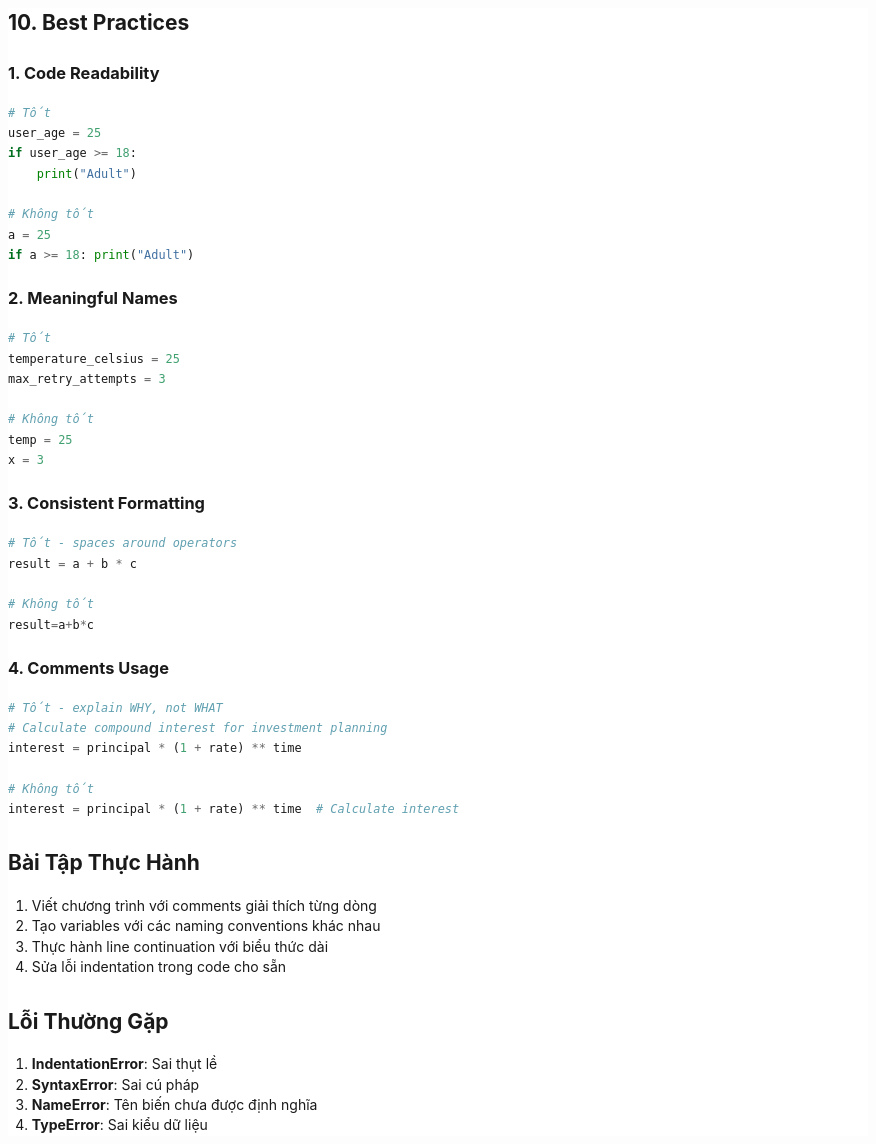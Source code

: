 ## 10. Best Practices

### 1. **Code Readability**

```python
# Tốt
user_age = 25
if user_age >= 18:
    print("Adult")

# Không tốt
a = 25
if a >= 18: print("Adult")
```

### 2. **Meaningful Names**

```python
# Tốt
temperature_celsius = 25
max_retry_attempts = 3

# Không tốt
temp = 25
x = 3
```

### 3. **Consistent Formatting**

```python
# Tốt - spaces around operators
result = a + b * c

# Không tốt
result=a+b*c
```

### 4. **Comments Usage**

```python
# Tốt - explain WHY, not WHAT
# Calculate compound interest for investment planning
interest = principal * (1 + rate) ** time

# Không tốt
interest = principal * (1 + rate) ** time  # Calculate interest
```

## Bài Tập Thực Hành

1. Viết chương trình với comments giải thích từng dòng
2. Tạo variables với các naming conventions khác nhau
3. Thực hành line continuation với biểu thức dài
4. Sửa lỗi indentation trong code cho sẵn

## Lỗi Thường Gặp

1. **IndentationError**: Sai thụt lề
2. **SyntaxError**: Sai cú pháp
3. **NameError**: Tên biến chưa được định nghĩa
4. **TypeError**: Sai kiểu dữ liệu
